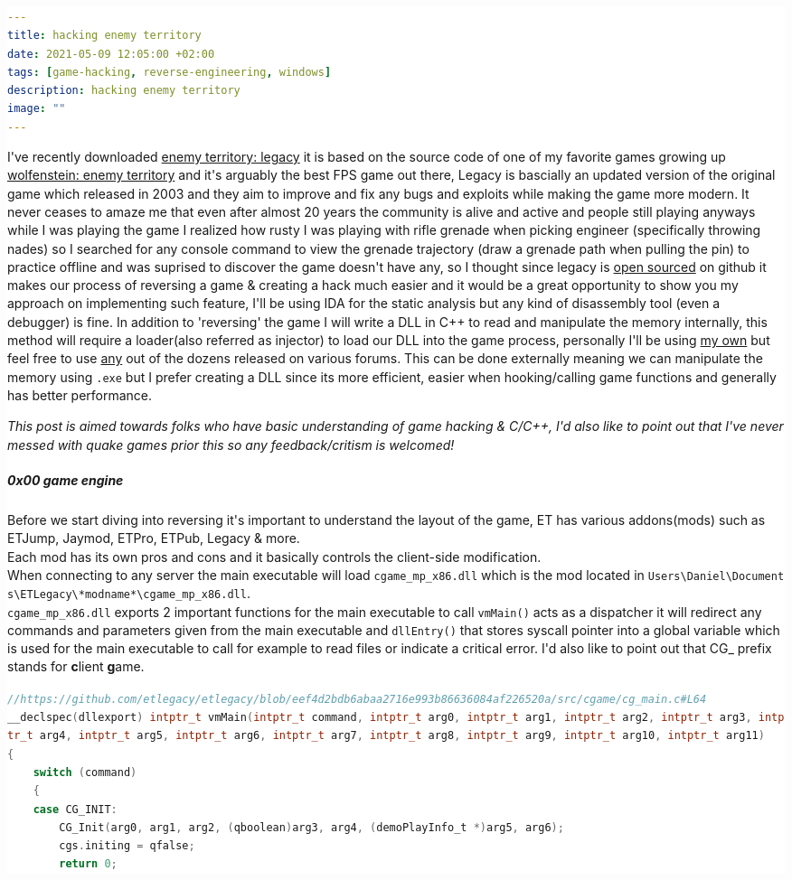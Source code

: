 ```yaml
---
title: hacking enemy territory
date: 2021-05-09 12:05:00 +02:00
tags: [game-hacking, reverse-engineering, windows]
description: hacking enemy territory
image: ""
---
```


I've recently downloaded [enemy territory: legacy](https://www.etlegacy.com/) it is based on the source code of one of my favorite games growing up [wolfenstein: enemy territory](https://en.wikipedia.org/wiki/Wolfenstein:_Enemy_Territory) and it's arguably the best FPS game out there,
Legacy is bascially an updated version of the original game which released in 2003 and they aim to improve and fix any bugs and exploits while making the game more modern.
It never ceases to amaze me that even after almost 20 years the community is alive and active and people still playing anyways
while I was playing the game I realized how rusty I was playing with rifle grenade when picking engineer (specifically throwing nades) 
so I searched for any console command to view the grenade trajectory (draw a grenade path when pulling the pin) to practice offline and was suprised to discover the game doesn't have any,
so I thought since legacy is [open sourced](https://github.com/etlegacy/etlegacy) on github it makes our process of reversing a game & creating a hack much easier and it would be a great opportunity to show you my approach on implementing such feature, 
I'll be using IDA for the static analysis but any kind of disassembly tool (even a debugger) is fine.
In addition to 'reversing' the game I will write a DLL in C++ to read and manipulate the memory internally, this method will require a loader(also referred as injector) to load our DLL into the game process,
personally I'll be using [my own](https://github.com/DanielKoren/mazrek) but feel free to use [any](https://www.unknowncheats.me/forum/general-programming-and-reversing/213038-extreme-injector-v3-7-a.html) out of the dozens released on various forums.
This can be done externally meaning we can manipulate the memory using ```.exe``` but I prefer creating a DLL since its more efficient, easier when hooking/calling game functions and generally has better performance.

_This post is aimed towards folks who have basic understanding of game hacking & C/C++, I'd also like to point out that I've never messed with quake games prior this so any feedback/critism is welcomed!_

##### 0x00 game engine

Before we start diving into reversing it's important to understand the layout of the game, ET has various addons(mods) such as ETJump, Jaymod, ETPro, ETPub, Legacy & more. \
Each mod has its own pros and cons and it basically controls the client-side modification.\
When connecting to any server the main executable will load ```cgame_mp_x86.dll``` which is the mod located in ```Users\Daniel\Documents\ETLegacy\*modname*\cgame_mp_x86.dll```. \
```cgame_mp_x86.dll``` exports 2 important functions for the main executable to call ```vmMain()``` acts as a dispatcher it will redirect any commands and parameters given from the main executable and ```dllEntry()``` 
that stores syscall pointer into a global variable which is used for the main executable to call for example to read files or indicate a critical error.
I'd also like to point out that CG_ prefix stands for **c**lient **g**ame.

```c
//https://github.com/etlegacy/etlegacy/blob/eef4d2bdb6abaa2716e993b86636084af226520a/src/cgame/cg_main.c#L64
__declspec(dllexport) intptr_t vmMain(intptr_t command, intptr_t arg0, intptr_t arg1, intptr_t arg2, intptr_t arg3, intptr_t arg4, intptr_t arg5, intptr_t arg6, intptr_t arg7, intptr_t arg8, intptr_t arg9, intptr_t arg10, intptr_t arg11)
{
	switch (command)
	{
	case CG_INIT:
		CG_Init(arg0, arg1, arg2, (qboolean)arg3, arg4, (demoPlayInfo_t *)arg5, arg6);
		cgs.initing = qfalse;
		return 0;
```